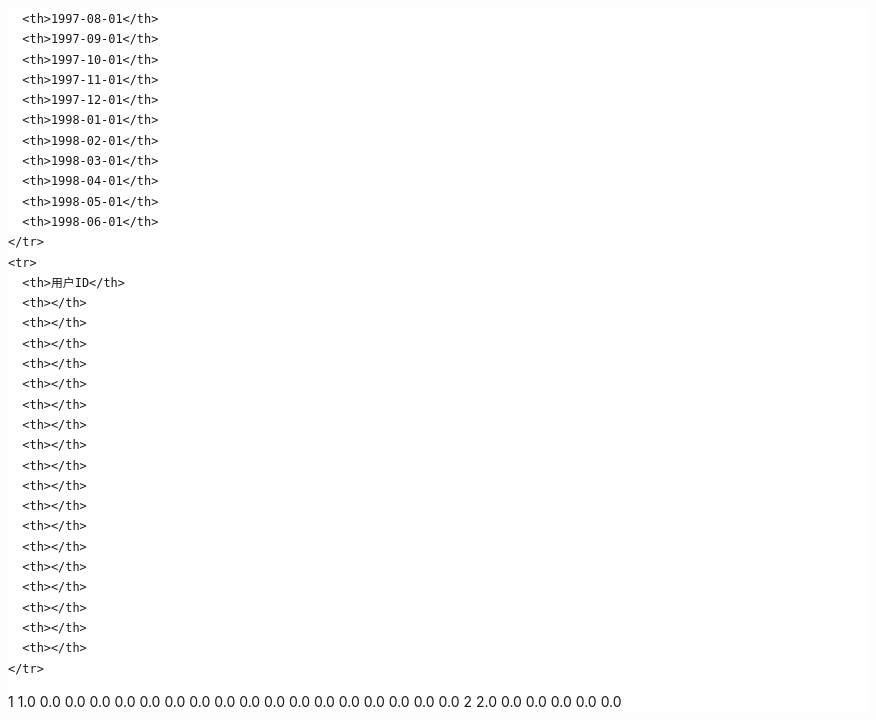       <th>1997-08-01</th>
      <th>1997-09-01</th>
      <th>1997-10-01</th>
      <th>1997-11-01</th>
      <th>1997-12-01</th>
      <th>1998-01-01</th>
      <th>1998-02-01</th>
      <th>1998-03-01</th>
      <th>1998-04-01</th>
      <th>1998-05-01</th>
      <th>1998-06-01</th>
    </tr>
    <tr>
      <th>用户ID</th>
      <th></th>
      <th></th>
      <th></th>
      <th></th>
      <th></th>
      <th></th>
      <th></th>
      <th></th>
      <th></th>
      <th></th>
      <th></th>
      <th></th>
      <th></th>
      <th></th>
      <th></th>
      <th></th>
      <th></th>
      <th></th>
    </tr>
  </thead>
  <tbody>
    <tr>
      <td>1</td>
      <td>1.0</td>
      <td>0.0</td>
      <td>0.0</td>
      <td>0.0</td>
      <td>0.0</td>
      <td>0.0</td>
      <td>0.0</td>
      <td>0.0</td>
      <td>0.0</td>
      <td>0.0</td>
      <td>0.0</td>
      <td>0.0</td>
      <td>0.0</td>
      <td>0.0</td>
      <td>0.0</td>
      <td>0.0</td>
      <td>0.0</td>
      <td>0.0</td>
    </tr>
    <tr>
      <td>2</td>
      <td>2.0</td>
      <td>0.0</td>
      <td>0.0</td>
      <td>0.0</td>
      <td>0.0</td>
      <td>0.0</td>